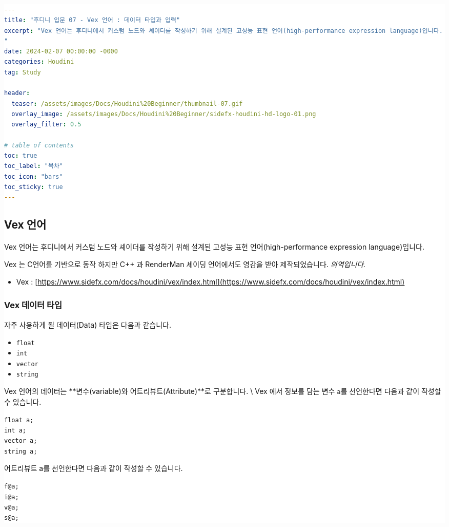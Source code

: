```yaml
---
title: "후디니 입문 07 - Vex 언어 : 데이터 타입과 입력"
excerpt: "Vex 언어는 후디니에서 커스텀 노드와 셰이더를 작성하기 위해 설계된 고성능 표현 언어(high-performance expression language)입니다. "
date: 2024-02-07 00:00:00 -0000
categories: Houdini
tag: Study

header:
  teaser: /assets/images/Docs/Houdini%20Beginner/thumbnail-07.gif
  overlay_image: /assets/images/Docs/Houdini%20Beginner/sidefx-houdini-hd-logo-01.png
  overlay_filter: 0.5

# table of contents
toc: true
toc_label: "목차"
toc_icon: "bars"
toc_sticky: true
---
```


## Vex 언어
Vex 언어는 후디니에서 커스텀 노드와 셰이더를 작성하기 위해 설계된 고성능 표현 언어(high-performance expression language)입니다.

Vex 는 C언어를 기반으로 동작 하지만 C++ 과 RenderMan 셰이딩 언어에서도 영감을 받아 제작되었습니다. *의역입니다.*

- Vex : [https://www.sidefx.com/docs/houdini/vex/index.html](https://www.sidefx.com/docs/houdini/vex/index.html)

### Vex 데이터 타입
자주 사용하게 될 데이터(Data) 타입은 다음과 같습니다.

- `float`
- `int`
- `vector`
- `string`

Vex 언어의 데이터는 **변수(variable)와 어트리뷰트(Attribute)**로 구분합니다. \\
Vex 에서 정보를 담는 변수 `a`를 선언한다면 다음과 같이 작성할 수 있습니다.

```hlsl
float a;
int a;
vector a;
string a;
```

어트리뷰트 a를 선언한다면 다음과 같이 작성할 수 있습니다.

```hlsl
f@a;
i@a;
v@a;
s@a;
```
